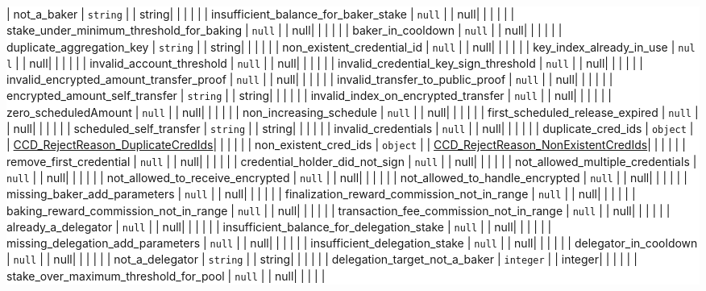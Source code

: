 | not_a_baker | `string` |  | string|  |  |  | |
| insufficient_balance_for_baker_stake | `null` |  | null|  |  |  | |
| stake_under_minimum_threshold_for_baking | `null` |  | null|  |  |  | |
| baker_in_cooldown | `null` |  | null|  |  |  | |
| duplicate_aggregation_key | `string` |  | string|  |  |  | |
| non_existent_credential_id | `null` |  | null|  |  |  | |
| key_index_already_in_use | `null` |  | null|  |  |  | |
| invalid_account_threshold | `null` |  | null|  |  |  | |
| invalid_credential_key_sign_threshold | `null` |  | null|  |  |  | |
| invalid_encrypted_amount_transfer_proof | `null` |  | null|  |  |  | |
| invalid_transfer_to_public_proof | `null` |  | null|  |  |  | |
| encrypted_amount_self_transfer | `string` |  | string|  |  |  | |
| invalid_index_on_encrypted_transfer | `null` |  | null|  |  |  | |
| zero_scheduledAmount | `null` |  | null|  |  |  | |
| non_increasing_schedule | `null` |  | null|  |  |  | |
| first_scheduled_release_expired | `null` |  | null|  |  |  | |
| scheduled_self_transfer | `string` |  | string|  |  |  | |
| invalid_credentials | `null` |  | null|  |  |  | |
| duplicate_cred_ids | `object` |  | [CCD_RejectReason_DuplicateCredIds](#ccd_rejectreason_duplicatecredids)|  |  |  | |
| non_existent_cred_ids | `object` |  | [CCD_RejectReason_NonExistentCredIds](#ccd_rejectreason_nonexistentcredids)|  |  |  | |
| remove_first_credential | `null` |  | null|  |  |  | |
| credential_holder_did_not_sign | `null` |  | null|  |  |  | |
| not_allowed_multiple_credentials | `null` |  | null|  |  |  | |
| not_allowed_to_receive_encrypted | `null` |  | null|  |  |  | |
| not_allowed_to_handle_encrypted | `null` |  | null|  |  |  | |
| missing_baker_add_parameters | `null` |  | null|  |  |  | |
| finalization_reward_commission_not_in_range | `null` |  | null|  |  |  | |
| baking_reward_commission_not_in_range | `null` |  | null|  |  |  | |
| transaction_fee_commission_not_in_range | `null` |  | null|  |  |  | |
| already_a_delegator | `null` |  | null|  |  |  | |
| insufficient_balance_for_delegation_stake | `null` |  | null|  |  |  | |
| missing_delegation_add_parameters | `null` |  | null|  |  |  | |
| insufficient_delegation_stake | `null` |  | null|  |  |  | |
| delegator_in_cooldown | `null` |  | null|  |  |  | |
| not_a_delegator | `string` |  | string|  |  |  | |
| delegation_target_not_a_baker | `integer` |  | integer|  |  |  | |
| stake_over_maximum_threshold_for_pool | `null` |  | null|  |  |  | |